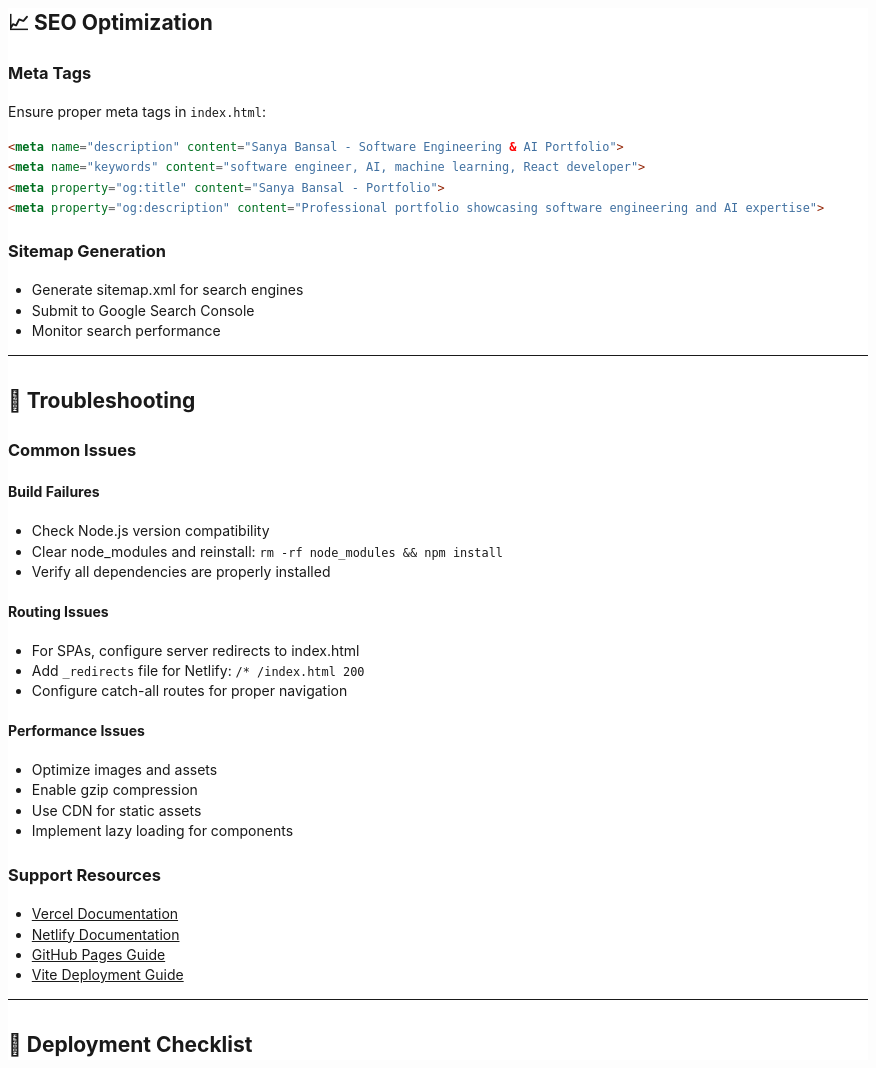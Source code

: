 
## 📈 SEO Optimization

### Meta Tags
Ensure proper meta tags in `index.html`:
```html
<meta name="description" content="Sanya Bansal - Software Engineering & AI Portfolio">
<meta name="keywords" content="software engineer, AI, machine learning, React developer">
<meta property="og:title" content="Sanya Bansal - Portfolio">
<meta property="og:description" content="Professional portfolio showcasing software engineering and AI expertise">
```

### Sitemap Generation
- Generate sitemap.xml for search engines
- Submit to Google Search Console
- Monitor search performance

---

## 🚨 Troubleshooting

### Common Issues

#### Build Failures
- Check Node.js version compatibility
- Clear node_modules and reinstall: `rm -rf node_modules && npm install`
- Verify all dependencies are properly installed

#### Routing Issues
- For SPAs, configure server redirects to index.html
- Add `_redirects` file for Netlify: `/* /index.html 200`
- Configure catch-all routes for proper navigation

#### Performance Issues
- Optimize images and assets
- Enable gzip compression
- Use CDN for static assets
- Implement lazy loading for components

### Support Resources
- [Vercel Documentation](https://vercel.com/docs)
- [Netlify Documentation](https://docs.netlify.com)
- [GitHub Pages Guide](https://pages.github.com)
- [Vite Deployment Guide](https://vitejs.dev/guide/static-deploy.html)

---

## 📝 Deployment Checklist

